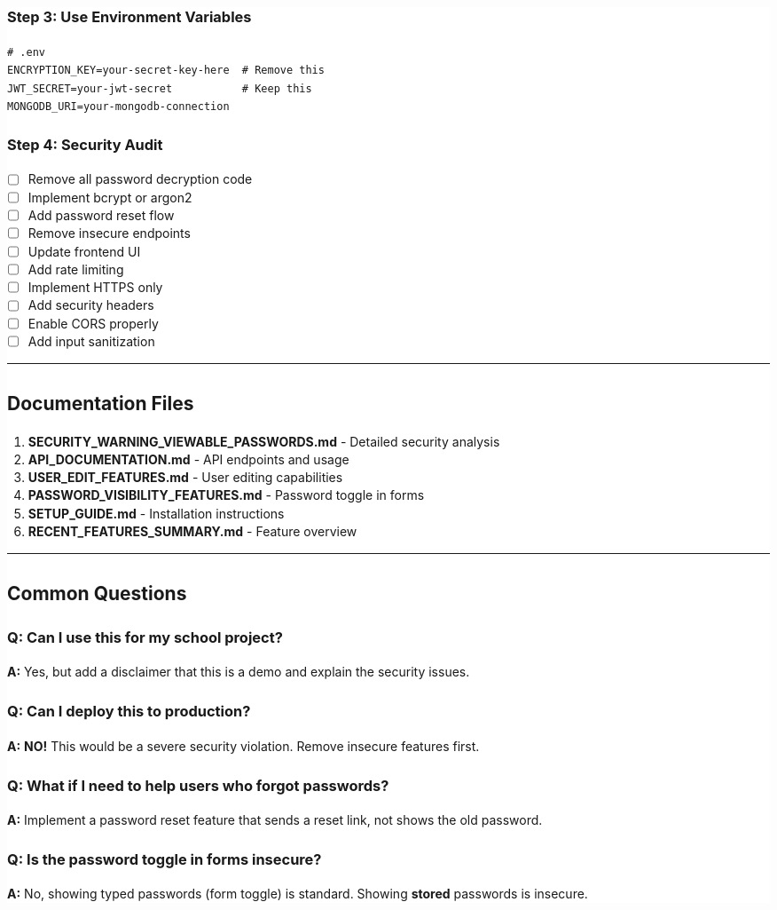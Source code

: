 ### Step 3: Use Environment Variables

```env
# .env
ENCRYPTION_KEY=your-secret-key-here  # Remove this
JWT_SECRET=your-jwt-secret           # Keep this
MONGODB_URI=your-mongodb-connection
```

### Step 4: Security Audit

- [ ] Remove all password decryption code
- [ ] Implement bcrypt or argon2
- [ ] Add password reset flow
- [ ] Remove insecure endpoints
- [ ] Update frontend UI
- [ ] Add rate limiting
- [ ] Implement HTTPS only
- [ ] Add security headers
- [ ] Enable CORS properly
- [ ] Add input sanitization

---

## Documentation Files

1. **SECURITY_WARNING_VIEWABLE_PASSWORDS.md** - Detailed security analysis
2. **API_DOCUMENTATION.md** - API endpoints and usage
3. **USER_EDIT_FEATURES.md** - User editing capabilities
4. **PASSWORD_VISIBILITY_FEATURES.md** - Password toggle in forms
5. **SETUP_GUIDE.md** - Installation instructions
6. **RECENT_FEATURES_SUMMARY.md** - Feature overview

---

## Common Questions

### Q: Can I use this for my school project?
**A:** Yes, but add a disclaimer that this is a demo and explain the security issues.

### Q: Can I deploy this to production?
**A:** **NO!** This would be a severe security violation. Remove insecure features first.

### Q: What if I need to help users who forgot passwords?
**A:** Implement a password reset feature that sends a reset link, not shows the old password.

### Q: Is the password toggle in forms insecure?
**A:** No, showing typed passwords (form toggle) is standard. Showing **stored** passwords is insecure.
